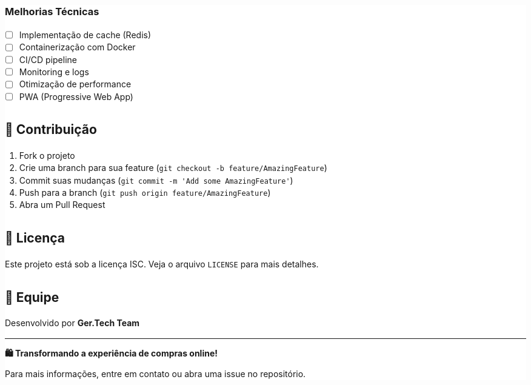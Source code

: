 ### Melhorias Técnicas
- [ ] Implementação de cache (Redis)
- [ ] Containerização com Docker
- [ ] CI/CD pipeline
- [ ] Monitoring e logs
- [ ] Otimização de performance
- [ ] PWA (Progressive Web App)

## 🤝 Contribuição

1. Fork o projeto
2. Crie uma branch para sua feature (`git checkout -b feature/AmazingFeature`)
3. Commit suas mudanças (`git commit -m 'Add some AmazingFeature'`)
4. Push para a branch (`git push origin feature/AmazingFeature`)
5. Abra um Pull Request

## 📝 Licença

Este projeto está sob a licença ISC. Veja o arquivo `LICENSE` para mais detalhes.

## 👥 Equipe

Desenvolvido por **Ger.Tech Team**

---

**🛍️ Transformando a experiência de compras online!**

Para mais informações, entre em contato ou abra uma issue no repositório.

